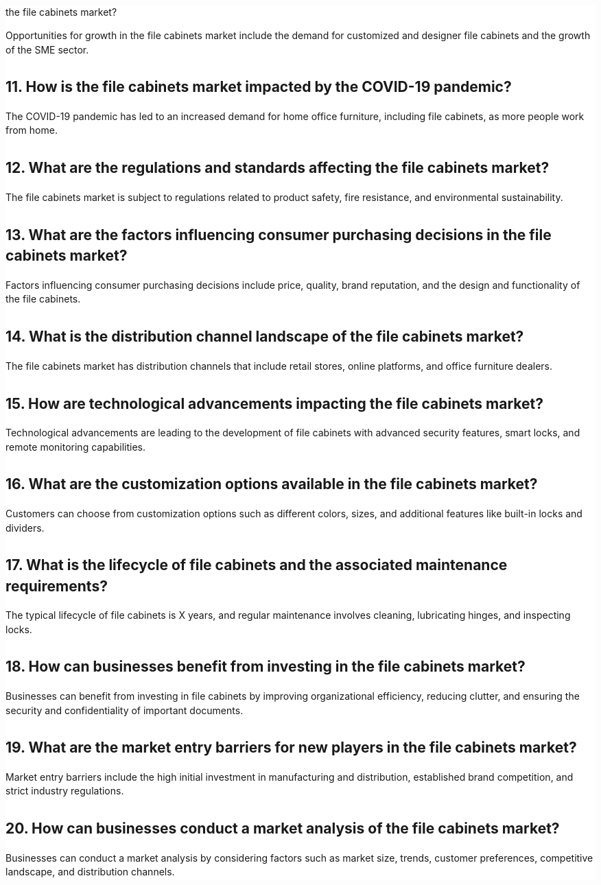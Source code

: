 the file cabinets market?</h2> <p>Opportunities for growth in the file cabinets market include the demand for customized and designer file cabinets and the growth of the SME sector.</p> <h2>11. How is the file cabinets market impacted by the COVID-19 pandemic?</h2> <p>The COVID-19 pandemic has led to an increased demand for home office furniture, including file cabinets, as more people work from home.</p> <h2>12. What are the regulations and standards affecting the file cabinets market?</h2> <p>The file cabinets market is subject to regulations related to product safety, fire resistance, and environmental sustainability.</p> <h2>13. What are the factors influencing consumer purchasing decisions in the file cabinets market?</h2> <p>Factors influencing consumer purchasing decisions include price, quality, brand reputation, and the design and functionality of the file cabinets.</p> <h2>14. What is the distribution channel landscape of the file cabinets market?</h2> <p>The file cabinets market has distribution channels that include retail stores, online platforms, and office furniture dealers.</p> <h2>15. How are technological advancements impacting the file cabinets market?</h2> <p>Technological advancements are leading to the development of file cabinets with advanced security features, smart locks, and remote monitoring capabilities.</p> <h2>16. What are the customization options available in the file cabinets market?</h2> <p>Customers can choose from customization options such as different colors, sizes, and additional features like built-in locks and dividers.</p> <h2>17. What is the lifecycle of file cabinets and the associated maintenance requirements?</h2> <p>The typical lifecycle of file cabinets is X years, and regular maintenance involves cleaning, lubricating hinges, and inspecting locks.</p> <h2>18. How can businesses benefit from investing in the file cabinets market?</h2> <p>Businesses can benefit from investing in file cabinets by improving organizational efficiency, reducing clutter, and ensuring the security and confidentiality of important documents.</p> <h2>19. What are the market entry barriers for new players in the file cabinets market?</h2> <p>Market entry barriers include the high initial investment in manufacturing and distribution, established brand competition, and strict industry regulations.</p> <h2>20. How can businesses conduct a market analysis of the file cabinets market?</h2> <p>Businesses can conduct a market analysis by considering factors such as market size, trends, customer preferences, competitive landscape, and distribution channels.</p></body></html></strong></p>
